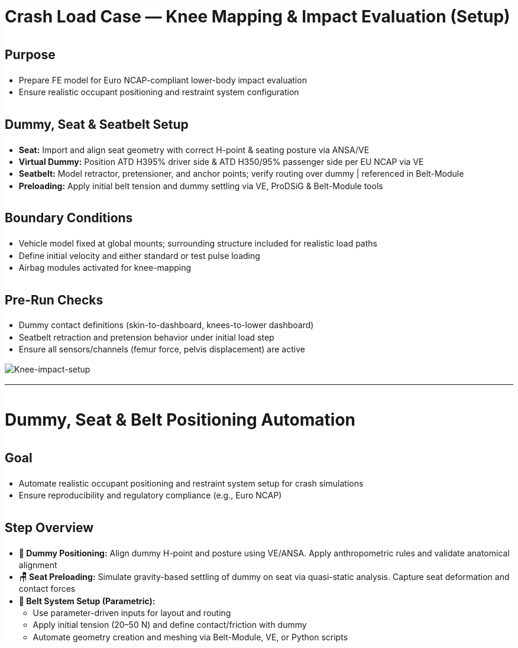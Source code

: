 # Crash Load Case — Knee Mapping & Impact Evaluation (Setup)

## Purpose
- Prepare FE model for Euro NCAP-compliant lower-body impact evaluation  
- Ensure realistic occupant positioning and restraint system configuration

## Dummy, Seat & Seatbelt Setup
- **Seat:** Import and align seat geometry with correct H-point & seating posture via ANSA/VE  
- **Virtual Dummy:** Position ATD H395% driver side & ATD H350/95% passenger side per EU NCAP via VE  
- **Seatbelt:** Model retractor, pretensioner, and anchor points; verify routing over dummy | referenced in Belt-Module  
- **Preloading:** Apply initial belt tension and dummy settling via VE, ProDSiG & Belt-Module tools

## Boundary Conditions
- Vehicle model fixed at global mounts; surrounding structure included for realistic load paths  
- Define initial velocity and either standard or test pulse loading  
- Airbag modules activated for knee-mapping

## Pre-Run Checks
- Dummy contact definitions (skin-to-dashboard, knees-to-lower dashboard)  
- Seatbelt retraction and pretension behavior under initial load step  
- Ensure all sensors/channels (femur force, pelvis displacement) are active

<img src="https://github.com/Dummy-Seater/Dummy-Seater-Automation/blob/main/Docu/Images/Knee-impact-setup.png" alt="Knee-impact-setup" width="50%" />

---

# Dummy, Seat & Belt Positioning Automation

## Goal
- Automate realistic occupant positioning and restraint system setup for crash simulations  
- Ensure reproducibility and regulatory compliance (e.g., Euro NCAP)

## Step Overview
- **🧍 Dummy Positioning:** Align dummy H-point and posture using VE/ANSA. Apply anthropometric rules and validate anatomical alignment  
- **🪑 Seat Preloading:** Simulate gravity-based settling of dummy on seat via quasi-static analysis. Capture seat deformation and contact forces  
- **🔗 Belt System Setup (Parametric):**  
  - Use parameter-driven inputs for layout and routing  
  - Apply initial tension (20–50 N) and define contact/friction with dummy  
  - Automate geometry creation and meshing via Belt-Module, VE, or Python scripts
